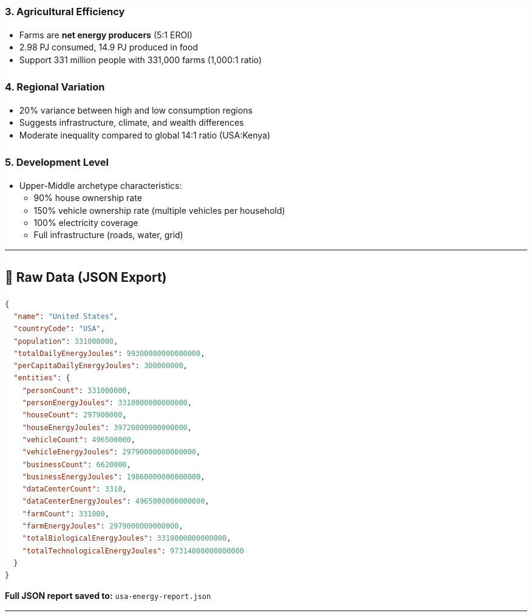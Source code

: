 ### 3. Agricultural Efficiency
- Farms are **net energy producers** (5:1 EROI)
- 2.98 PJ consumed, 14.9 PJ produced in food
- Support 331 million people with 331,000 farms (1,000:1 ratio)

### 4. Regional Variation
- 20% variance between high and low consumption regions
- Suggests infrastructure, climate, and wealth differences
- Moderate inequality compared to global 14:1 ratio (USA:Kenya)

### 5. Development Level
- Upper-Middle archetype characteristics:
  - 90% house ownership rate
  - 150% vehicle ownership rate (multiple vehicles per household)
  - 100% electricity coverage
  - Full infrastructure (roads, water, grid)

---

## 🔢 Raw Data (JSON Export)

```json
{
  "name": "United States",
  "countryCode": "USA",
  "population": 331000000,
  "totalDailyEnergyJoules": 99300000000000000,
  "perCapitaDailyEnergyJoules": 300000000,
  "entities": {
    "personCount": 331000000,
    "personEnergyJoules": 3310000000000000,
    "houseCount": 297900000,
    "houseEnergyJoules": 39720000000000000,
    "vehicleCount": 496500000,
    "vehicleEnergyJoules": 29790000000000000,
    "businessCount": 6620000,
    "businessEnergyJoules": 19860000000000000,
    "dataCenterCount": 3310,
    "dataCenterEnergyJoules": 4965000000000000,
    "farmCount": 331000,
    "farmEnergyJoules": 2979000000000000,
    "totalBiologicalEnergyJoules": 3310000000000000,
    "totalTechnologicalEnergyJoules": 97314000000000000
  }
}
```

**Full JSON report saved to:** `usa-energy-report.json`

---
